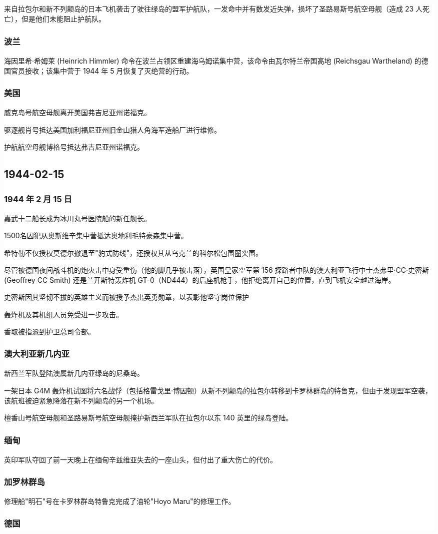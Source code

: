 来自拉包尔和新不列颠岛的日本飞机袭击了驶往绿岛的盟军护航队，一发命中并有数发近失弹，损坏了圣路易斯号航空母舰（造成
23 人死亡），但是他们未能阻止护航队。

### 波兰

海因里希·希姆莱 (Heinrich Himmler)
命令在波兰占领区重建海乌姆诺集中营，该命令由瓦尔特兰帝国高地 (Reichsgau
Wartheland) 的德国官员接收；该集中营于 1944 年 5 月恢复了灭绝营的行动。

### 美国

威克岛号航空母舰离开美国弗吉尼亚州诺福克。

驱逐舰肖号抵达美国加利福尼亚州旧金山猎人角海军造船厂进行维修。

护航航空母舰博格号抵达弗吉尼亚州诺福克。

## 1944-02-15

### 1944 年 2 月 15 日

嘉武十二船长成为冰川丸号医院船的新任舰长。

1500名囚犯从奥斯维辛集中营抵达奥地利毛特豪森集中营。

希特勒不仅授权莫德尔撤退至"豹式防线"，还授权其从乌克兰的科尔松包围圈突围。

尽管被德国夜间战斗机的炮火击中身受重伤（他的脚几乎被击落），英国皇家空军第
156 探路者中队的澳大利亚飞行中士杰弗里·CC·史密斯 (Geoffrey CC Smith)
还是兰开斯特轰炸机
GT-0（ND444）的后座机枪手，他拒绝离开自己的位置，直到飞机安全越过海岸。

史密斯因其坚韧不拔的英雄主义而被授予杰出英勇勋章，以表彰他坚守岗位保护

轰炸机及其机组人员免受进一步攻击。

香取被指派到护卫总司令部。

### 澳大利亚新几内亚

新西兰军队登陆澳属新几内亚绿岛的尼桑岛。

一架日本 G4M
轰炸机试图将六名战俘（包括格雷戈里·博因顿）从新不列颠岛的拉包尔转移到卡罗林群岛的特鲁克，但由于发现盟军空袭，该航班被迫紧急降落在新不列颠岛的另一个机场。

檀香山号航空母舰和圣路易斯号航空母舰掩护新西兰军队在拉包尔以东 140
英里的绿岛登陆。

### 缅甸

英印军队夺回了前一天晚上在缅甸辛兹维亚失去的一座山头，但付出了重大伤亡的代价。

### 加罗林群岛

修理船"明石"号在卡罗林群岛特鲁克完成了油轮"Hoyo Maru"的修理工作。

### 德国
